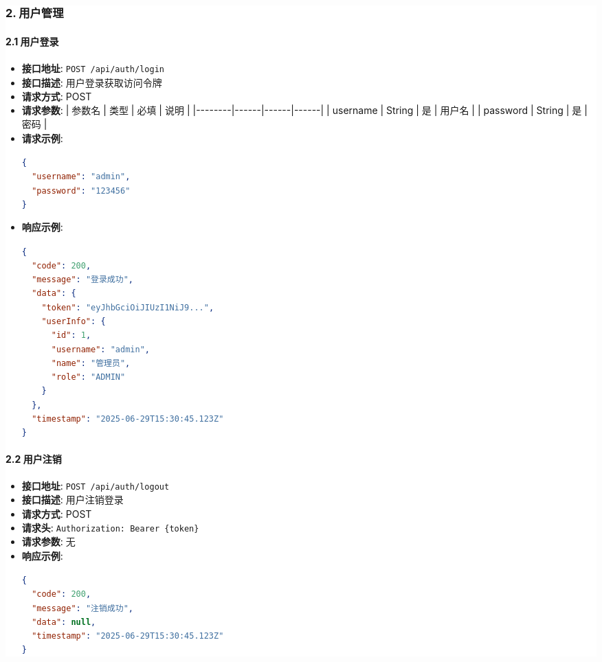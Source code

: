 ### 2. 用户管理

#### 2.1 用户登录

- **接口地址**: `POST /api/auth/login`
- **接口描述**: 用户登录获取访问令牌
- **请求方式**: POST
- **请求参数**:
  | 参数名 | 类型 | 必填 | 说明 |
  |--------|------|------|------|
  | username | String | 是 | 用户名 |
  | password | String | 是 | 密码 |
- **请求示例**:
  ```json
  {
    "username": "admin",
    "password": "123456"
  }
  ```
- **响应示例**:
  ```json
  {
    "code": 200,
    "message": "登录成功",
    "data": {
      "token": "eyJhbGciOiJIUzI1NiJ9...",
      "userInfo": {
        "id": 1,
        "username": "admin",
        "name": "管理员",
        "role": "ADMIN"
      }
    },
    "timestamp": "2025-06-29T15:30:45.123Z"
  }
  ```

#### 2.2 用户注销

- **接口地址**: `POST /api/auth/logout`
- **接口描述**: 用户注销登录
- **请求方式**: POST
- **请求头**: `Authorization: Bearer {token}`
- **请求参数**: 无
- **响应示例**:
  ```json
  {
    "code": 200,
    "message": "注销成功",
    "data": null,
    "timestamp": "2025-06-29T15:30:45.123Z"
  }
  ```
